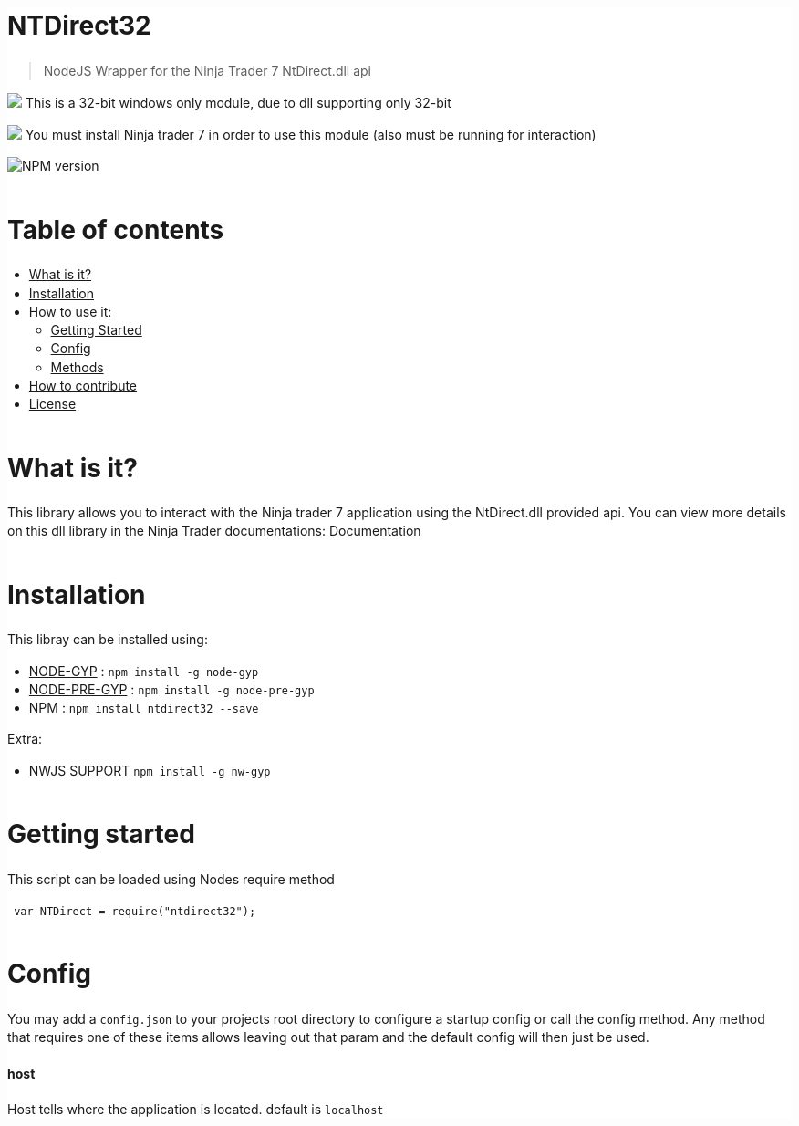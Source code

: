 # NTDirect32
> NodeJS Wrapper for the Ninja Trader 7 NtDirect.dll api

![][warning] This is a 32-bit windows only module, due to dll supporting only 32-bit

![][warning] You must install Ninja trader 7 in order to use this module (also must be running for interaction)

[![NPM version][npm-image]][npm-url]

Table of contents
=================

 * [What is it?](#what-is-it)
 * [Installation](#installation)
 * How to use it:
    * [Getting Started](#getting-started)
    * [Config](#config)
    * [Methods](#methods)
 * [How to contribute](#how-to-contribute)
 * [License](#license)

What is it?
==========
This library allows you to interact with the Ninja trader 7 application using the NtDirect.dll provided api.
You can view more details on this dll library in the Ninja Trader documentations: [Documentation](https://ninjatrader.com/support/helpGuides/nt7/?automated_trading_interface_at.htm)

Installation
============
This libray can be installed using:

 * [NODE-GYP](https://github.com/nodejs/node-gyp) : `npm install -g node-gyp`
 * [NODE-PRE-GYP](https://www.npmjs.com/package/node-pre-gyp) : `npm install -g node-pre-gyp`
 * [NPM](https://www.npmjs.com) :  `npm install ntdirect32 --save`
 
Extra:

 * [NWJS SUPPORT](https://github.com/nwjs/nw-gyp) `npm install -g nw-gyp`
 
Getting started
============
This script can be loaded using Nodes require method
```
 var NTDirect = require("ntdirect32");
```

Config
==========
You may add a `config.json` to your projects root directory to configure a startup config or call the config method. Any method that requires one of these items allows leaving out that param and the default config will then just be used.

#### host
Host tells where the application is located. default is `localhost`


[warning]: https://cdn2.iconfinder.com/data/icons/aspneticons_v1.0_Nov2006/attention3_16x16.gif
[npm-url]: https://www.npmjs.com/package/ntdirect32
[npm-image]: https://img.shields.io/npm/v/ntdirect32.svg